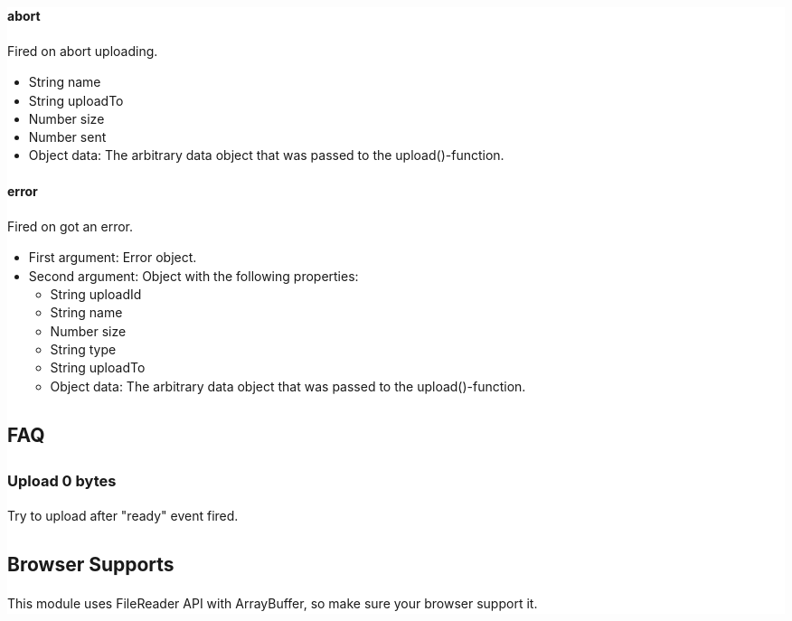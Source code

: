 #### abort
Fired on abort uploading.
- String name
- String uploadTo
- Number size
- Number sent
- Object data: The arbitrary data object that was passed to the upload()-function.

#### error
Fired on got an error.
- First argument: Error object.
- Second argument: Object with the following properties: 
	- String uploadId 
	- String name 
	- Number size
	- String type
	- String uploadTo
	- Object data: The arbitrary data object that was passed to the upload()-function.


## FAQ
### Upload 0 bytes
Try to upload after "ready" event fired.


## Browser Supports
This module uses FileReader API with ArrayBuffer, so make sure your browser support it.
